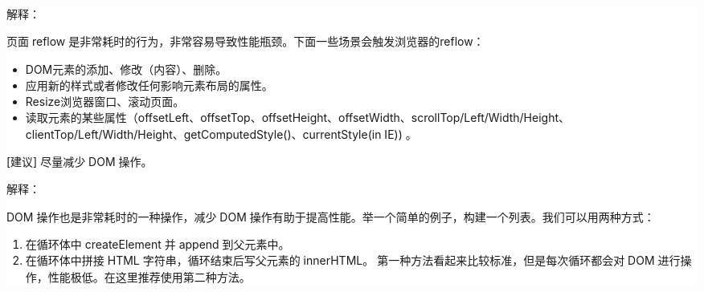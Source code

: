 解释：

页面 reflow 是非常耗时的行为，非常容易导致性能瓶颈。下面一些场景会触发浏览器的reflow：
* DOM元素的添加、修改（内容）、删除。
* 应用新的样式或者修改任何影响元素布局的属性。
* Resize浏览器窗口、滚动页面。
* 读取元素的某些属性（offsetLeft、offsetTop、offsetHeight、offsetWidth、scrollTop/Left/Width/Height、clientTop/Left/Width/Height、getComputedStyle()、currentStyle(in IE)) 。

[建议] 尽量减少 DOM 操作。

解释：

DOM 操作也是非常耗时的一种操作，减少 DOM 操作有助于提高性能。举一个简单的例子，构建一个列表。我们可以用两种方式：

1. 在循环体中 createElement 并 append 到父元素中。
2. 在循环体中拼接 HTML 字符串，循环结束后写父元素的 innerHTML。
第一种方法看起来比较标准，但是每次循环都会对 DOM 进行操作，性能极低。在这里推荐使用第二种方法。
